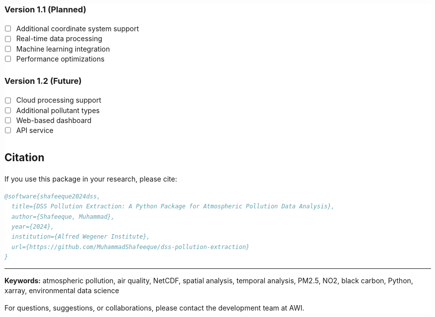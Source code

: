 ### Version 1.1 (Planned)
- [ ] Additional coordinate system support
- [ ] Real-time data processing
- [ ] Machine learning integration
- [ ] Performance optimizations

### Version 1.2 (Future)
- [ ] Cloud processing support
- [ ] Additional pollutant types
- [ ] Web-based dashboard
- [ ] API service

## Citation

If you use this package in your research, please cite:

```bibtex
@software{shafeeque2024dss,
  title={DSS Pollution Extraction: A Python Package for Atmospheric Pollution Data Analysis},
  author={Shafeeque, Muhammad},
  year={2024},
  institution={Alfred Wegener Institute},
  url={https://github.com/MuhammadShafeeque/dss-pollution-extraction}
}
```

---

**Keywords:** atmospheric pollution, air quality, NetCDF, spatial analysis, temporal analysis, PM2.5, NO2, black carbon, Python, xarray, environmental data science

For questions, suggestions, or collaborations, please contact the development team at AWI.

